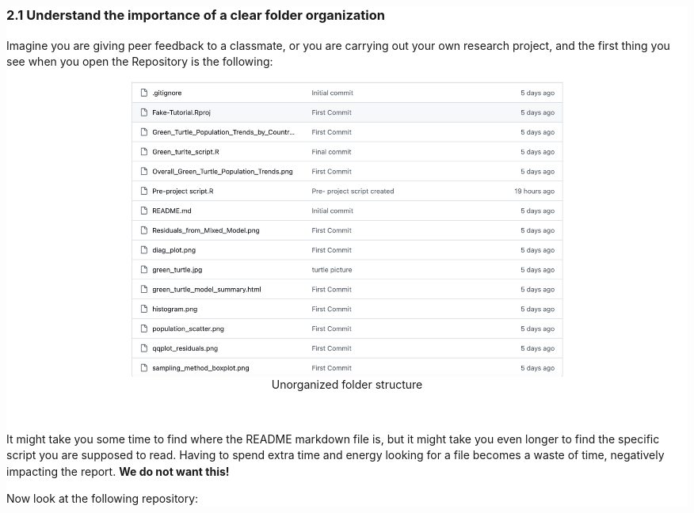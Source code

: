 ### 2.1 Understand the importance of a clear folder organization
<a name="subsection3"></a>

Imagine you are giving peer feedback to a classmate, or you are carrying out your own research project, and the first thing you see when you open the Repository is the following:

<figure style="text-align: center;">
    <img src="figures/Unstructured folder.png" alt="Unorganized folder structure" width=70% style="display: block; margin: 0 auto;">
    <figcaption>Unorganized folder structure</figcaption>
</figure>

<br>

It might take you some time to find where the README markdown file is, but it might take you even longer to find the specific script you are supposed to read. Having to spend extra time and energy looking for a file becomes a waste of time, negatively impacting the report. **We do not want this!**

Now look at the following repository:

<figure style="text-align: center;">